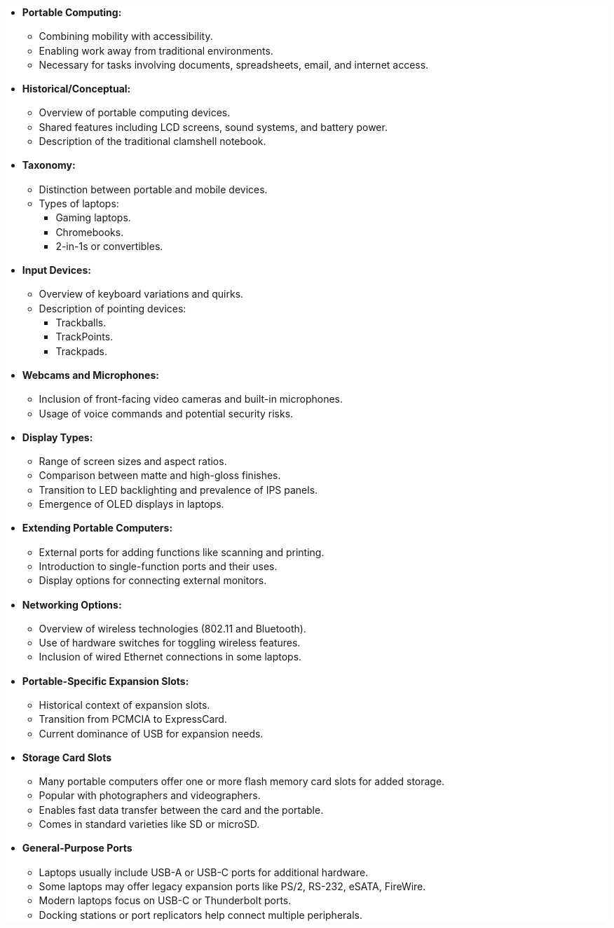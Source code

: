 - **Portable Computing:**
  - Combining mobility with accessibility.
  - Enabling work away from traditional environments.
  - Necessary for tasks involving documents, spreadsheets, email, and internet access.

- **Historical/Conceptual:**
  - Overview of portable computing devices.
  - Shared features including LCD screens, sound systems, and battery power.
  - Description of the traditional clamshell notebook.

- **Taxonomy:**
  - Distinction between portable and mobile devices.
  - Types of laptops:
    - Gaming laptops.
    - Chromebooks.
    - 2-in-1s or convertibles.

- **Input Devices:**
  - Overview of keyboard variations and quirks.
  - Description of pointing devices:
    - Trackballs.
    - TrackPoints.
    - Trackpads.

- **Webcams and Microphones:**
  - Inclusion of front-facing video cameras and built-in microphones.
  - Usage of voice commands and potential security risks.

- **Display Types:**
  - Range of screen sizes and aspect ratios.
  - Comparison between matte and high-gloss finishes.
  - Transition to LED backlighting and prevalence of IPS panels.
  - Emergence of OLED displays in laptops.

- **Extending Portable Computers:**
  - External ports for adding functions like scanning and printing.
  - Introduction to single-function ports and their uses.
  - Display options for connecting external monitors.

- **Networking Options:**
  - Overview of wireless technologies (802.11 and Bluetooth).
  - Use of hardware switches for toggling wireless features.
  - Inclusion of wired Ethernet connections in some laptops.

- **Portable-Specific Expansion Slots:**
  - Historical context of expansion slots.
  - Transition from PCMCIA to ExpressCard.
  - Current dominance of USB for expansion needs.

- **Storage Card Slots**
  - Many portable computers offer one or more flash memory card slots for added storage.
  - Popular with photographers and videographers.
  - Enables fast data transfer between the card and the portable.
  - Comes in standard varieties like SD or microSD.

- **General-Purpose Ports**
  - Laptops usually include USB-A or USB-C ports for additional hardware.
  - Some laptops may offer legacy expansion ports like PS/2, RS-232, eSATA, FireWire.
  - Modern laptops focus on USB-C or Thunderbolt ports.
  - Docking stations or port replicators help connect multiple peripherals.
